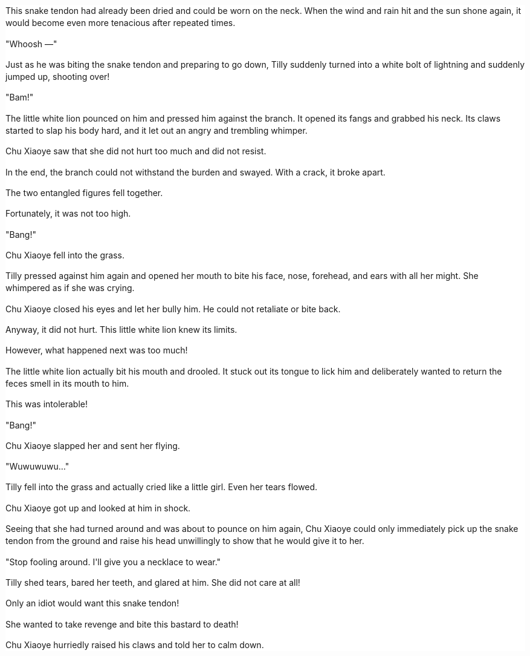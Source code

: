 This snake tendon had already been dried and could be worn on the neck. When the wind and rain hit and the sun shone again, it would become even more tenacious after repeated times.

"Whoosh —"

Just as he was biting the snake tendon and preparing to go down, Tilly suddenly turned into a white bolt of lightning and suddenly jumped up, shooting over\!

"Bam\!"

The little white lion pounced on him and pressed him against the branch. It opened its fangs and grabbed his neck. Its claws started to slap his body hard, and it let out an angry and trembling whimper.

Chu Xiaoye saw that she did not hurt too much and did not resist.

In the end, the branch could not withstand the burden and swayed. With a crack, it broke apart.

The two entangled figures fell together.

Fortunately, it was not too high.

"Bang\!"

Chu Xiaoye fell into the grass.

Tilly pressed against him again and opened her mouth to bite his face, nose, forehead, and ears with all her might. She whimpered as if she was crying.

Chu Xiaoye closed his eyes and let her bully him. He could not retaliate or bite back.

Anyway, it did not hurt. This little white lion knew its limits.

However, what happened next was too much\!

The little white lion actually bit his mouth and drooled. It stuck out its tongue to lick him and deliberately wanted to return the feces smell in its mouth to him.

This was intolerable\!

"Bang\!"

Chu Xiaoye slapped her and sent her flying.

"Wuwuwuwu…"

Tilly fell into the grass and actually cried like a little girl. Even her tears flowed.

Chu Xiaoye got up and looked at him in shock.

Seeing that she had turned around and was about to pounce on him again, Chu Xiaoye could only immediately pick up the snake tendon from the ground and raise his head unwillingly to show that he would give it to her.

"Stop fooling around. I'll give you a necklace to wear."

Tilly shed tears, bared her teeth, and glared at him. She did not care at all\!

Only an idiot would want this snake tendon\!

She wanted to take revenge and bite this bastard to death\!

Chu Xiaoye hurriedly raised his claws and told her to calm down.
